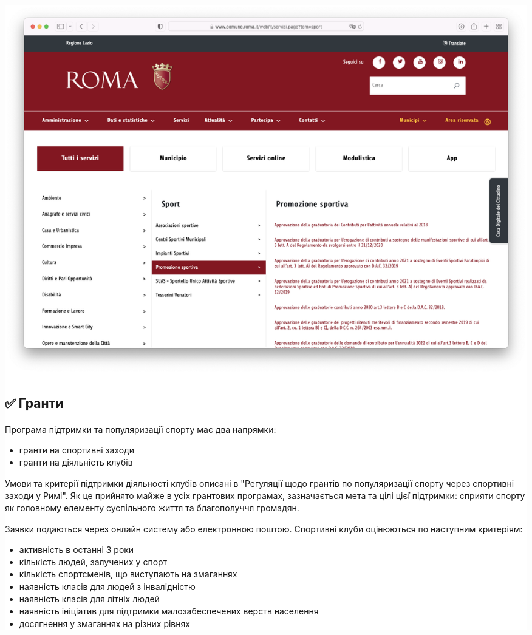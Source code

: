 ![dept](roma-dept.webp)

## ✅ Гранти

Програма підтримки та популяризації спорту має два напрямки:

 - гранти на спортивні заходи
 - гранти на діяльність клубів

Умови та критерії підтримки діяльності клубів описані в "Регуляції щодо грантів по популяризації спорту через спортивні заходи у Римі". Як це прийнято майже в усіх грантових програмах, зазначається мета та цілі цієї підтримки: сприяти спорту як головному елементу суспільного життя та благополуччя громадян.

Заявки подаються через онлайн систему або електронною поштою. Спортивні клуби оцінюються по наступним критеріям:

 - активність в останні 3 роки
 - кількість людей, залучених у спорт
 - кількість спортсменів, що виступають на змаганнях
 - наявність класів для людей з інвалідністю
 - наявність класів для літніх людей
 - наявність ініціатив для підтримки малозабеспечених верств населення
 - досягнення у змаганнях на різних рівнях
